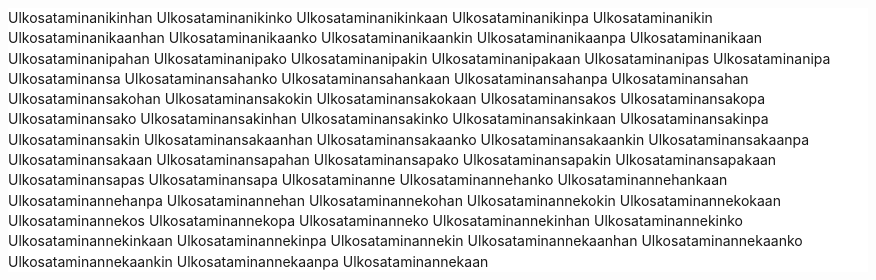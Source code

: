 Ulkosataminanikinhan
Ulkosataminanikinko
Ulkosataminanikinkaan
Ulkosataminanikinpa
Ulkosataminanikin
Ulkosataminanikaanhan
Ulkosataminanikaanko
Ulkosataminanikaankin
Ulkosataminanikaanpa
Ulkosataminanikaan
Ulkosataminanipahan
Ulkosataminanipako
Ulkosataminanipakin
Ulkosataminanipakaan
Ulkosataminanipas
Ulkosataminanipa
Ulkosataminansa
Ulkosataminansahanko
Ulkosataminansahankaan
Ulkosataminansahanpa
Ulkosataminansahan
Ulkosataminansakohan
Ulkosataminansakokin
Ulkosataminansakokaan
Ulkosataminansakos
Ulkosataminansakopa
Ulkosataminansako
Ulkosataminansakinhan
Ulkosataminansakinko
Ulkosataminansakinkaan
Ulkosataminansakinpa
Ulkosataminansakin
Ulkosataminansakaanhan
Ulkosataminansakaanko
Ulkosataminansakaankin
Ulkosataminansakaanpa
Ulkosataminansakaan
Ulkosataminansapahan
Ulkosataminansapako
Ulkosataminansapakin
Ulkosataminansapakaan
Ulkosataminansapas
Ulkosataminansapa
Ulkosataminanne
Ulkosataminannehanko
Ulkosataminannehankaan
Ulkosataminannehanpa
Ulkosataminannehan
Ulkosataminannekohan
Ulkosataminannekokin
Ulkosataminannekokaan
Ulkosataminannekos
Ulkosataminannekopa
Ulkosataminanneko
Ulkosataminannekinhan
Ulkosataminannekinko
Ulkosataminannekinkaan
Ulkosataminannekinpa
Ulkosataminannekin
Ulkosataminannekaanhan
Ulkosataminannekaanko
Ulkosataminannekaankin
Ulkosataminannekaanpa
Ulkosataminannekaan